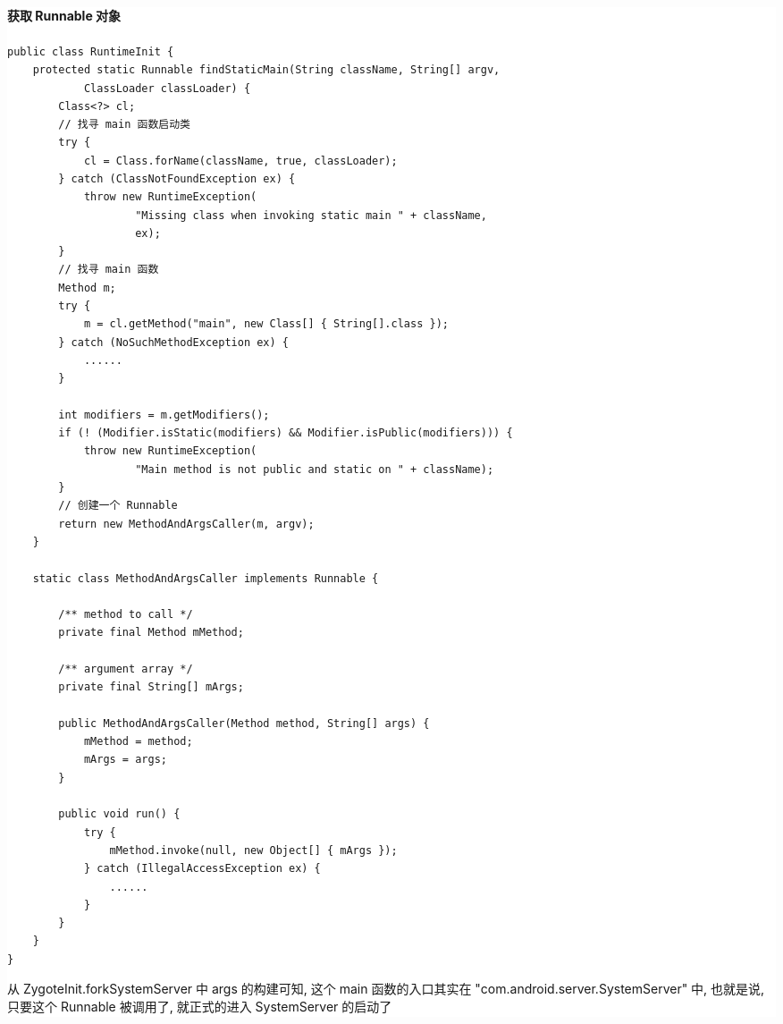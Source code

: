 #### 获取 Runnable 对象
```
public class RuntimeInit {
    protected static Runnable findStaticMain(String className, String[] argv,
            ClassLoader classLoader) {
        Class<?> cl;
        // 找寻 main 函数启动类
        try { 
            cl = Class.forName(className, true, classLoader);
        } catch (ClassNotFoundException ex) {
            throw new RuntimeException(
                    "Missing class when invoking static main " + className,
                    ex);
        }
        // 找寻 main 函数
        Method m;
        try {
            m = cl.getMethod("main", new Class[] { String[].class });
        } catch (NoSuchMethodException ex) {
            ......
        }

        int modifiers = m.getModifiers();
        if (! (Modifier.isStatic(modifiers) && Modifier.isPublic(modifiers))) {
            throw new RuntimeException(
                    "Main method is not public and static on " + className);
        }
        // 创建一个 Runnable
        return new MethodAndArgsCaller(m, argv);
    }
    
    static class MethodAndArgsCaller implements Runnable {
    
        /** method to call */
        private final Method mMethod;

        /** argument array */
        private final String[] mArgs;

        public MethodAndArgsCaller(Method method, String[] args) {
            mMethod = method;
            mArgs = args;
        }

        public void run() {
            try {
                mMethod.invoke(null, new Object[] { mArgs });
            } catch (IllegalAccessException ex) {
                ......
            }
        }
    }
}
```
从 ZygoteInit.forkSystemServer 中 args 的构建可知, 这个 main 函数的入口其实在 "com.android.server.SystemServer" 中, 也就是说, 只要这个 Runnable 被调用了, 就正式的进入 SystemServer 的启动了
